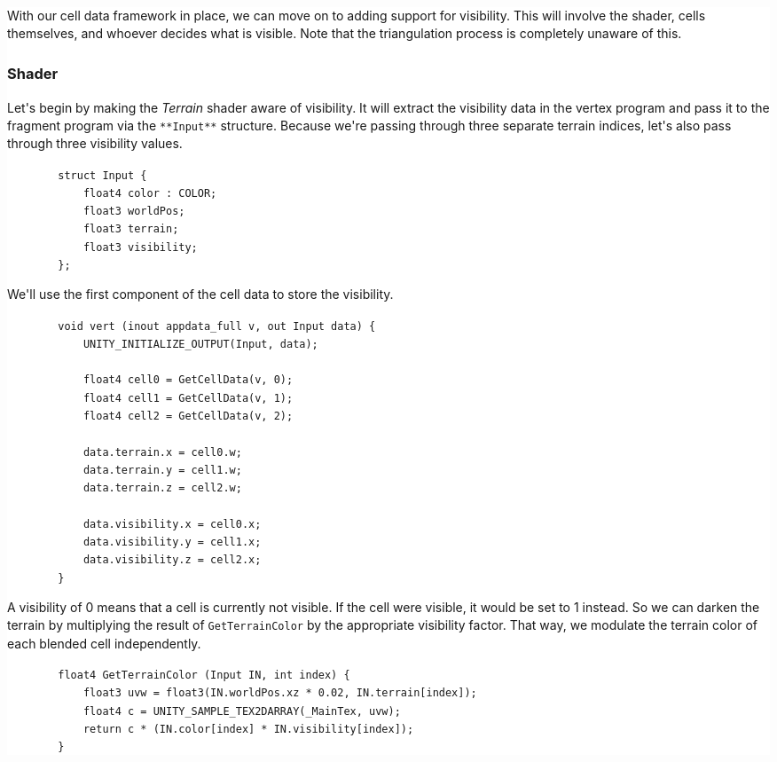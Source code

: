 With our cell data framework in place, we can move on to adding  support for visibility. This will involve the shader, cells themselves,  and whoever decides what is visible. Note that the triangulation process  is completely unaware of this.

### Shader

Let's begin by making the *Terrain*  shader aware of visibility. It will extract the visibility data in the  vertex program and pass it to the fragment program via the `**Input**` structure. Because we're passing through three separate terrain indices, let's also pass through three visibility values.

```
		struct Input {
			float4 color : COLOR;
			float3 worldPos;
			float3 terrain;
			float3 visibility;
		};
```

We'll use the first component of the cell data to store the visibility.

```
		void vert (inout appdata_full v, out Input data) {
			UNITY_INITIALIZE_OUTPUT(Input, data);

			float4 cell0 = GetCellData(v, 0);
			float4 cell1 = GetCellData(v, 1);
			float4 cell2 = GetCellData(v, 2);

			data.terrain.x = cell0.w;
			data.terrain.y = cell1.w;
			data.terrain.z = cell2.w;

			data.visibility.x = cell0.x;
			data.visibility.y = cell1.x;
			data.visibility.z = cell2.x;
		}
```

A visibility of 0 means that a cell is currently not visible.  If the cell were visible, it would be set to 1 instead. So we can darken  the terrain by multiplying the result of `GetTerrainColor` by the appropriate visibility factor. That way, we modulate the terrain color of each blended cell independently.

```
		float4 GetTerrainColor (Input IN, int index) {
			float3 uvw = float3(IN.worldPos.xz * 0.02, IN.terrain[index]);
			float4 c = UNITY_SAMPLE_TEX2DARRAY(_MainTex, uvw);
			return c * (IN.color[index] * IN.visibility[index]);
		}
```

 							